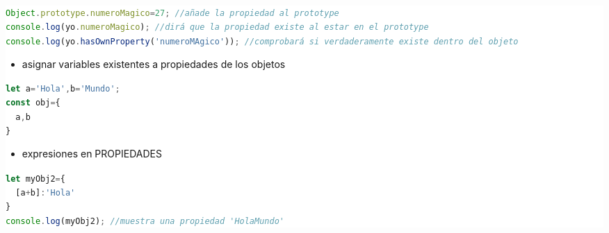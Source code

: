 ```javascript
Object.prototype.numeroMagico=27; //añade la propiedad al prototype
console.log(yo.numeroMagico); //dirá que la propiedad existe al estar en el prototype
console.log(yo.hasOwnProperty('numeroMAgico')); //comprobará si verdaderamente existe dentro del objeto
```

* asignar variables existentes a propiedades de los objetos
```javascript
let a='Hola',b='Mundo';
const obj={
  a,b
}
```

* expresiones en PROPIEDADES
```javascript
let myObj2={
  [a+b]:'Hola'
}
console.log(myObj2); //muestra una propiedad 'HolaMundo'
```
